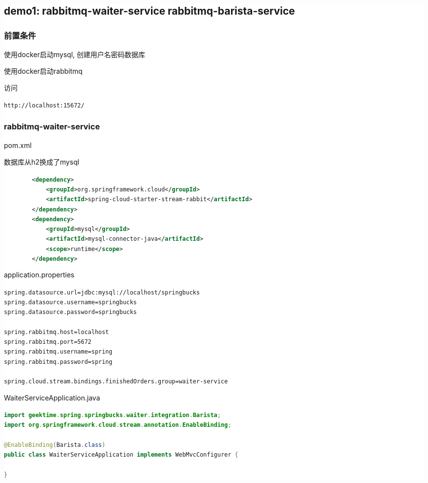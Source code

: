 ## demo1: rabbitmq-waiter-service rabbitmq-barista-service

### 前置条件

使用docker启动mysql, 创建用户名密码数据库

使用docker启动rabbitmq

访问

```
http://localhost:15672/
```

### rabbitmq-waiter-service 

pom.xml

数据库从h2换成了mysql

```xml
		<dependency>
			<groupId>org.springframework.cloud</groupId>
			<artifactId>spring-cloud-starter-stream-rabbit</artifactId>
		</dependency>
		<dependency>
			<groupId>mysql</groupId>
			<artifactId>mysql-connector-java</artifactId>
			<scope>runtime</scope>
		</dependency>
```

application.properties

```properties
spring.datasource.url=jdbc:mysql://localhost/springbucks
spring.datasource.username=springbucks
spring.datasource.password=springbucks

spring.rabbitmq.host=localhost
spring.rabbitmq.port=5672
spring.rabbitmq.username=spring
spring.rabbitmq.password=spring

spring.cloud.stream.bindings.finishedOrders.group=waiter-service
```

WaiterServiceApplication.java

```java
import geektime.spring.springbucks.waiter.integration.Barista;
import org.springframework.cloud.stream.annotation.EnableBinding;

@EnableBinding(Barista.class)
public class WaiterServiceApplication implements WebMvcConfigurer {

}
```
